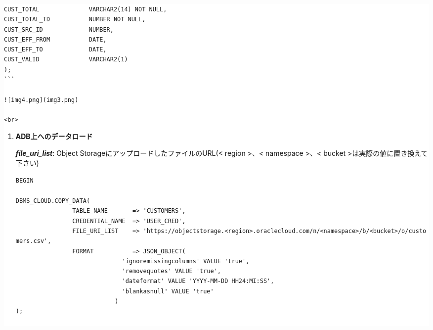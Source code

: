     CUST_TOTAL              VARCHAR2(14) NOT NULL,
    CUST_TOTAL_ID           NUMBER NOT NULL,
    CUST_SRC_ID             NUMBER,
    CUST_EFF_FROM           DATE,
    CUST_EFF_TO             DATE,
    CUST_VALID              VARCHAR2(1)
    );
    ```

    ![img4.png](img3.png)

    <br>

1. **ADB上へのデータロード**

    ***file_uri_list***: Object StorageにアップロードしたファイルのURL(< region >、< namespace >、< bucket >は実際の値に置き換えて下さい)

    ```
    BEGIN  
    
    DBMS_CLOUD.COPY_DATA(
                    TABLE_NAME       => 'CUSTOMERS',
                    CREDENTIAL_NAME  => 'USER_CRED',
                    FILE_URI_LIST    => 'https://objectstorage.<region>.oraclecloud.com/n/<namespace>/b/<bucket>/o/customers.csv',
                    FORMAT           => JSON_OBJECT(
                                  'ignoremissingcolumns' VALUE 'true',
                                  'removequotes' VALUE 'true',
                                  'dateformat' VALUE 'YYYY-MM-DD HH24:MI:SS',
                                  'blankasnull' VALUE 'true'
                                )
    );
    
